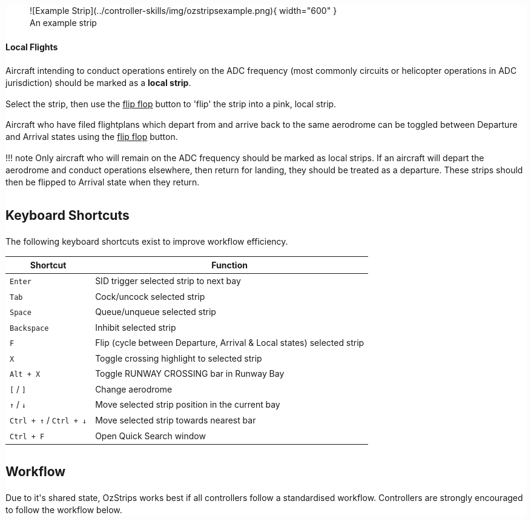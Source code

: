 <figure markdown>
![Example Strip](../controller-skills/img/ozstripsexample.png){ width="600" }
    <figcaption>An example strip</figcaption>
</figure>

#### Local Flights
Aircraft intending to conduct operations entirely on the ADC frequency (most commonly circuits or helicopter operations in ADC jurisdiction) should be marked as a **local strip**.

Select the strip, then use the [flip flop](#control-bar) button to 'flip' the strip into a pink, local strip.

Aircraft who have filed flightplans which depart from and arrive back to the same aerodrome can be toggled between Departure and Arrival states using the [flip flop](#control-bar) button.

!!! note
    Only aircraft who will remain on the ADC frequency should be marked as local strips. If an aircraft will depart the aerodrome and conduct operations elsewhere, then return for landing, they should be treated as a departure. These strips should then be flipped to Arrival state when they return.

## Keyboard Shortcuts
The following keyboard shortcuts exist to improve workflow efficiency.

| Shortcut | Function |
| --- | --- |
| `Enter` | SID trigger selected strip to next bay |
| `Tab` | Cock/uncock selected strip |
| `Space` | Queue/unqueue selected strip |
| `Backspace` | Inhibit selected strip |
| `F` | Flip (cycle between Departure, Arrival & Local states) selected strip |
| `X` | Toggle crossing highlight to selected strip |
| `Alt + X` | Toggle RUNWAY CROSSING bar in Runway Bay |
| `[` / `]` | Change aerodrome |
| `↑` / `↓` | Move selected strip position in the current bay |
| `Ctrl + ↑` / `Ctrl + ↓` | Move selected strip towards nearest bar |
| `Ctrl + F` | Open Quick Search window |

## Workflow
Due to it's shared state, OzStrips works best if all controllers follow a standardised workflow. Controllers are strongly encouraged to follow the workflow below.
